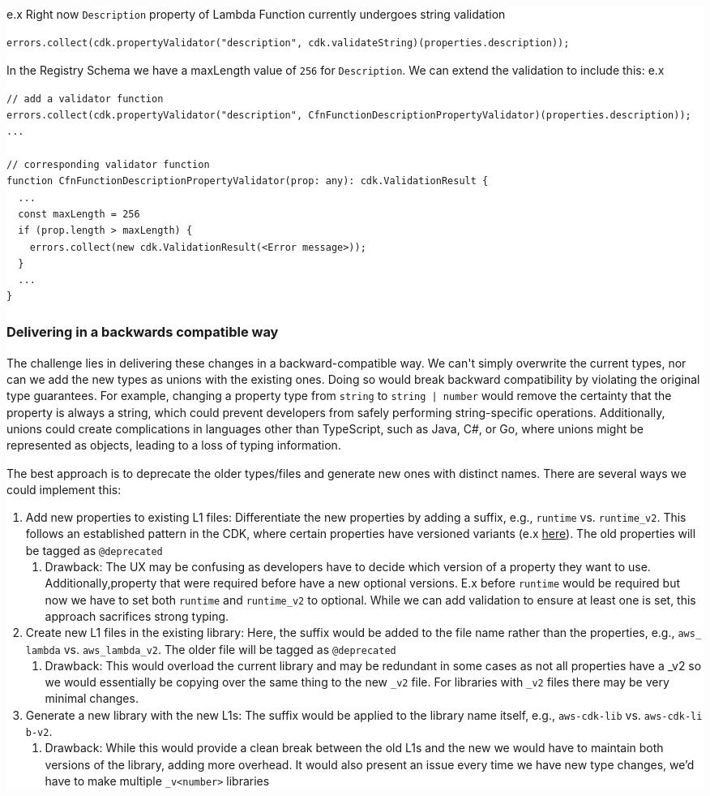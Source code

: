 e.x Right now `Description` property of Lambda Function currently undergoes string validation

```
errors.collect(cdk.propertyValidator("description", cdk.validateString)(properties.description));
```

In the Registry Schema we have a maxLength value of `256` for `Description`.
We can extend the validation to include this:
e.x

```
// add a validator function
errors.collect(cdk.propertyValidator("description", CfnFunctionDescriptionPropertyValidator)(properties.description));
...

// corresponding validator function
function CfnFunctionDescriptionPropertyValidator(prop: any): cdk.ValidationResult {
  ...
  const maxLength = 256
  if (prop.length > maxLength) {
    errors.collect(new cdk.ValidationResult(<Error message>));  
  }
  ...
}
```

### Delivering in a backwards compatible way

The challenge lies in delivering these changes in a backward-compatible way.
We can't simply overwrite the current types, nor can we add the new types as unions with the existing ones.
Doing so would break backward compatibility by violating the original type guarantees.
For example, changing a property type from `string` to `string | number` would remove the certainty that the property is always a string, which could prevent developers from safely performing string-specific operations.
Additionally, unions could create complications in languages other than TypeScript, such as Java, C#, or Go, where unions might be represented as objects, leading to a loss of typing information.

The best approach is to deprecate the older types/files and generate new ones with distinct names.
There are several ways we could implement this:

1. Add new properties to existing L1 files: Differentiate the new properties by adding a suffix, e.g., `runtime` vs. `runtime_v2`.
This follows an established pattern in the CDK, where certain properties have versioned variants (e.x [here](https://github.com/aws/aws-cdk/blob/b6ad97f4b4e1c185ddc53f60e15b0dabd8022694/packages/aws-cdk-lib/aws-lambda/lib/function.ts#L571-L596)).
The old properties will be tagged as `@deprecated`
    1. Drawback: The UX may be confusing as developers have to decide which version of a property they want to use.
    Additionally,property that were required before have a new optional versions.
    E.x before `runtime` would be required but now we have to set both `runtime` and `runtime_v2` to optional.
    While we can add validation to ensure at least one is set, this approach sacrifices strong typing.
2. Create new L1 files in the existing library: Here, the suffix would be added to the file name rather than the properties, e.g., `aws_lambda` vs. `aws_lambda_v2`.
The older file will be tagged as `@deprecated`
    1. Drawback: This would overload the current library and may be redundant in some cases as not all properties have a _v2 so we would essentially be copying over the same thing to the new `_v2` file.
    For libraries with `_v2` files there may be very minimal changes.
3. Generate a new library with the new L1s: The suffix would be applied to the library name itself, e.g., `aws-cdk-lib` vs. `aws-cdk-lib-v2`.
    1. Drawback: While this would provide a clean break between the old L1s and the new we would have to maintain both versions of the library, adding more overhead.
    It would also present an issue every time we have new type changes, we’d have to make multiple `_v<number>` libraries
